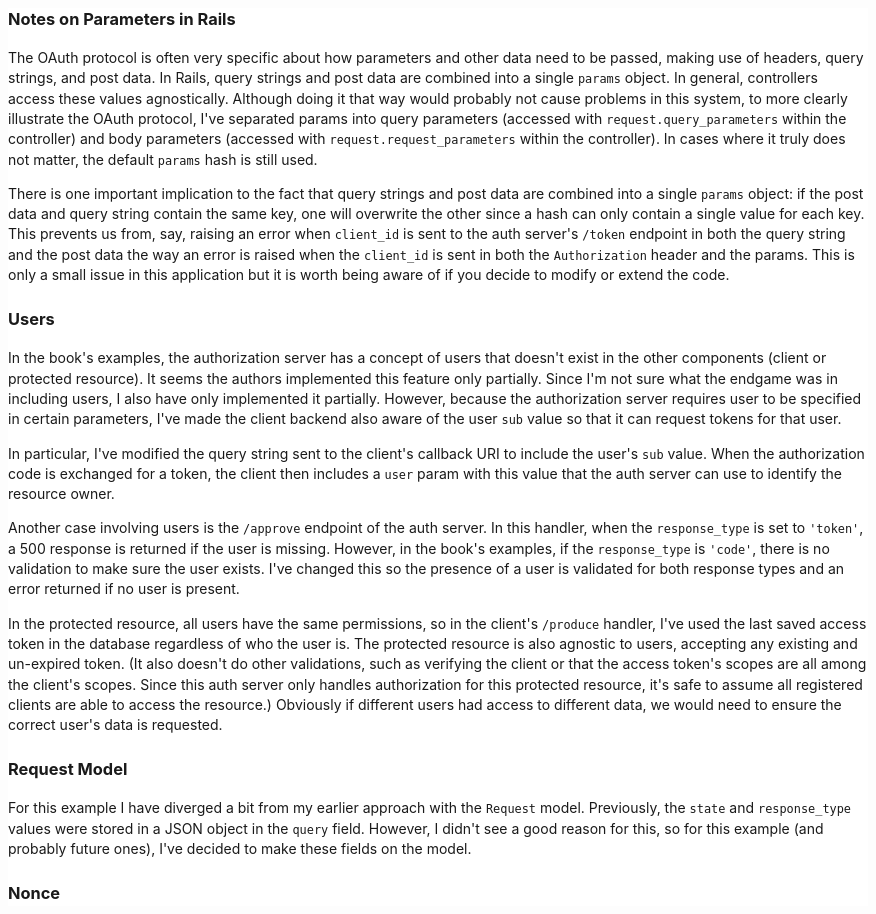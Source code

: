 ### Notes on Parameters in Rails

The OAuth protocol is often very specific about how parameters and other data need to be passed, making use of headers, query strings, and post data. In Rails, query strings and post data are combined into a single `params` object. In general, controllers access these values agnostically. Although doing it that way would probably not cause problems in this system, to more clearly illustrate the OAuth protocol, I've separated params into query parameters (accessed with `request.query_parameters` within the controller) and body parameters (accessed with `request.request_parameters` within the controller). In cases where it truly does not matter, the default `params` hash is still used.

There is one important implication to the fact that query strings and post data are combined into a single `params` object: if the post data and query string contain the same key, one will overwrite the other since a hash can only contain a single value for each key. This prevents us from, say, raising an error when `client_id` is sent to the auth server's `/token` endpoint in both the query string and the post data the way an error is raised when the `client_id` is sent in both the `Authorization` header and the params. This is only a small issue in this application but it is worth being aware of if you decide to modify or extend the code.

### Users

In the book's examples, the authorization server has a concept of users that doesn't exist in the other components (client or protected resource). It seems the authors implemented this feature only partially. Since I'm not sure what the endgame was in including users, I also have only implemented it partially. However, because the authorization server requires user to be specified in certain parameters, I've made the client backend also aware of the user `sub` value so that it can request tokens for that user.

In particular, I've modified the query string sent to the client's callback URI to include the user's `sub` value. When the authorization code is exchanged for a token, the client then includes a `user` param with this value that the auth server can use to identify the resource owner.

Another case involving users is the `/approve` endpoint of the auth server. In this handler, when the `response_type` is set to `'token'`, a 500 response is returned if the user is missing. However, in the book's examples, if the `response_type` is `'code'`, there is no validation to make sure the user exists. I've changed this so the presence of a user is validated for both response types and an error returned if no user is present.

In the protected resource, all users have the same permissions, so in the client's `/produce` handler, I've used the last saved access token in the database regardless of who the user is. The protected resource is also agnostic to users, accepting any existing and un-expired token. (It also doesn't do other validations, such as verifying the client or that the access token's scopes are all among the client's scopes. Since this auth server only handles authorization for this protected resource, it's safe to assume all registered clients are able to access the resource.) Obviously if different users had access to different data, we would need to ensure the correct user's data is requested.

### Request Model

For this example I have diverged a bit from my earlier approach with the `Request` model. Previously, the `state` and `response_type` values were stored in a JSON object in the `query` field. However, I didn't see a good reason for this, so for this example (and probably future ones), I've decided to make these fields on the model.

### Nonce
